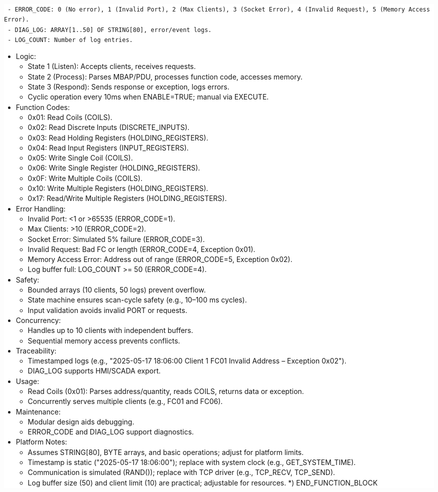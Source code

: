      - ERROR_CODE: 0 (No error), 1 (Invalid Port), 2 (Max Clients), 3 (Socket Error), 4 (Invalid Request), 5 (Memory Access Error).
     - DIAG_LOG: ARRAY[1..50] OF STRING[80], error/event logs.
     - LOG_COUNT: Number of log entries.
   - Logic:
     - State 1 (Listen): Accepts clients, receives requests.
     - State 2 (Process): Parses MBAP/PDU, processes function code, accesses memory.
     - State 3 (Respond): Sends response or exception, logs errors.
     - Cyclic operation every 10ms when ENABLE=TRUE; manual via EXECUTE.
   - Function Codes:
     - 0x01: Read Coils (COILS).
     - 0x02: Read Discrete Inputs (DISCRETE_INPUTS).
     - 0x03: Read Holding Registers (HOLDING_REGISTERS).
     - 0x04: Read Input Registers (INPUT_REGISTERS).
     - 0x05: Write Single Coil (COILS).
     - 0x06: Write Single Register (HOLDING_REGISTERS).
     - 0x0F: Write Multiple Coils (COILS).
     - 0x10: Write Multiple Registers (HOLDING_REGISTERS).
     - 0x17: Read/Write Multiple Registers (HOLDING_REGISTERS).
   - Error Handling:
     - Invalid Port: <1 or >65535 (ERROR_CODE=1).
     - Max Clients: >10 (ERROR_CODE=2).
     - Socket Error: Simulated 5% failure (ERROR_CODE=3).
     - Invalid Request: Bad FC or length (ERROR_CODE=4, Exception 0x01).
     - Memory Access Error: Address out of range (ERROR_CODE=5, Exception 0x02).
     - Log buffer full: LOG_COUNT >= 50 (ERROR_CODE=4).
   - Safety:
     - Bounded arrays (10 clients, 50 logs) prevent overflow.
     - State machine ensures scan-cycle safety (e.g., 10–100 ms cycles).
     - Input validation avoids invalid PORT or requests.
   - Concurrency:
     - Handles up to 10 clients with independent buffers.
     - Sequential memory access prevents conflicts.
   - Traceability:
     - Timestamped logs (e.g., "2025-05-17 18:06:00 Client 1 FC01 Invalid Address – Exception 0x02").
     - DIAG_LOG supports HMI/SCADA export.
   - Usage:
     - Read Coils (0x01): Parses address/quantity, reads COILS, returns data or exception.
     - Concurrently serves multiple clients (e.g., FC01 and FC06).
   - Maintenance:
     - Modular design aids debugging.
     - ERROR_CODE and DIAG_LOG support diagnostics.
   - Platform Notes:
     - Assumes STRING[80], BYTE arrays, and basic operations; adjust for platform limits.
     - Timestamp is static ("2025-05-17 18:06:00"); replace with system clock (e.g., GET_SYSTEM_TIME).
     - Communication is simulated (RAND()); replace with TCP driver (e.g., TCP_RECV, TCP_SEND).
     - Log buffer size (50) and client limit (10) are practical; adjustable for resources.
*)
END_FUNCTION_BLOCK
